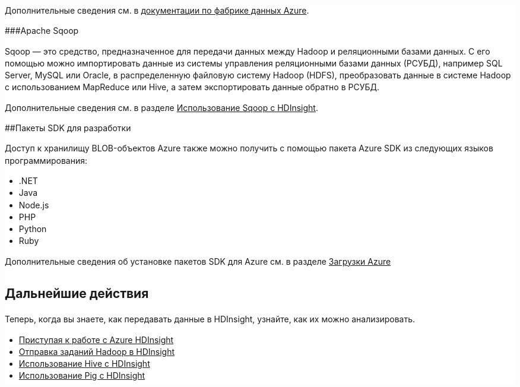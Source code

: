 Дополнительные сведения см. в [документации по фабрике данных Azure](https://azure.microsoft.com/documentation/services/data-factory/).

###<a id="sqoop"></a>Apache Sqoop

Sqoop — это средство, предназначенное для передачи данных между Hadoop и реляционными базами данных. С его помощью можно импортировать данные из системы управления реляционными базами данных (РСУБД), например SQL Server, MySQL или Oracle, в распределенную файловую систему Hadoop (HDFS), преобразовать данные в системе Hadoop с использованием MapReduce или Hive, а затем экспортировать данные обратно в РСУБД.

Дополнительные сведения см. в разделе [Использование Sqoop с HDInsight][hdinsight-use-sqoop].

##Пакеты SDK для разработки

Доступ к хранилищу BLOB-объектов Azure также можно получить с помощью пакета Azure SDK из следующих языков программирования:

* .NET
* Java
* Node.js
* PHP
* Python
* Ruby

Дополнительные сведения об установке пакетов SDK для Azure см. в разделе [Загрузки Azure](https://azure.microsoft.com/downloads/)


## Дальнейшие действия
Теперь, когда вы знаете, как передавать данные в HDInsight, узнайте, как их можно анализировать.

* [Приступая к работе с Azure HDInsight][hdinsight-get-started]
* [Отправка заданий Hadoop в HDInsight][hdinsight-submit-jobs]
* [Использование Hive с HDInsight][hdinsight-use-hive]
* [Использование Pig с HDInsight][hdinsight-use-pig]




[azure-management-portal]: https://porta.azure.com
[azure-powershell]: http://msdn.microsoft.com/library/windowsazure/jj152841.aspx

[azure-storage-client-library]: /develop/net/how-to-guides/blob-storage/
[azure-create-storage-account]: ../storage/storage-create-storage-account.md
[azure-azcopy-download]: ../storage/storage-use-azcopy.md
[azure-azcopy]: ../storage/storage-use-azcopy.md

[hdinsight-use-sqoop]: hdinsight-use-sqoop.md

[hdinsight-storage]: hdinsight-hadoop-use-blob-storage.md
[hdinsight-submit-jobs]: hdinsight-submit-hadoop-jobs-programmatically.md
[hdinsight-get-started]: hdinsight-hadoop-linux-tutorial-get-started.md

[hdinsight-use-hive]: hdinsight-use-hive.md
[hdinsight-use-pig]: hdinsight-use-pig.md
[hdinsight-provision]: hdinsight-provision-clusters.md

[sqldatabase-create-configure]: ../sql-database-create-configure.md

[apache-sqoop-guide]: http://sqoop.apache.org/docs/1.4.4/SqoopUserGuide.html

[Powershell-install-configure]: ../powershell-install-configure.md

[azurecli]: ../xplat-cli-install.md


[image-azure-storage-explorer]: ./media/hdinsight-upload-data/HDI.AzureStorageExplorer.png
[image-ase-addaccount]: ./media/hdinsight-upload-data/HDI.ASEAddAccount.png
[image-ase-blob]: ./media/hdinsight-upload-data/HDI.ASEBlob.png


